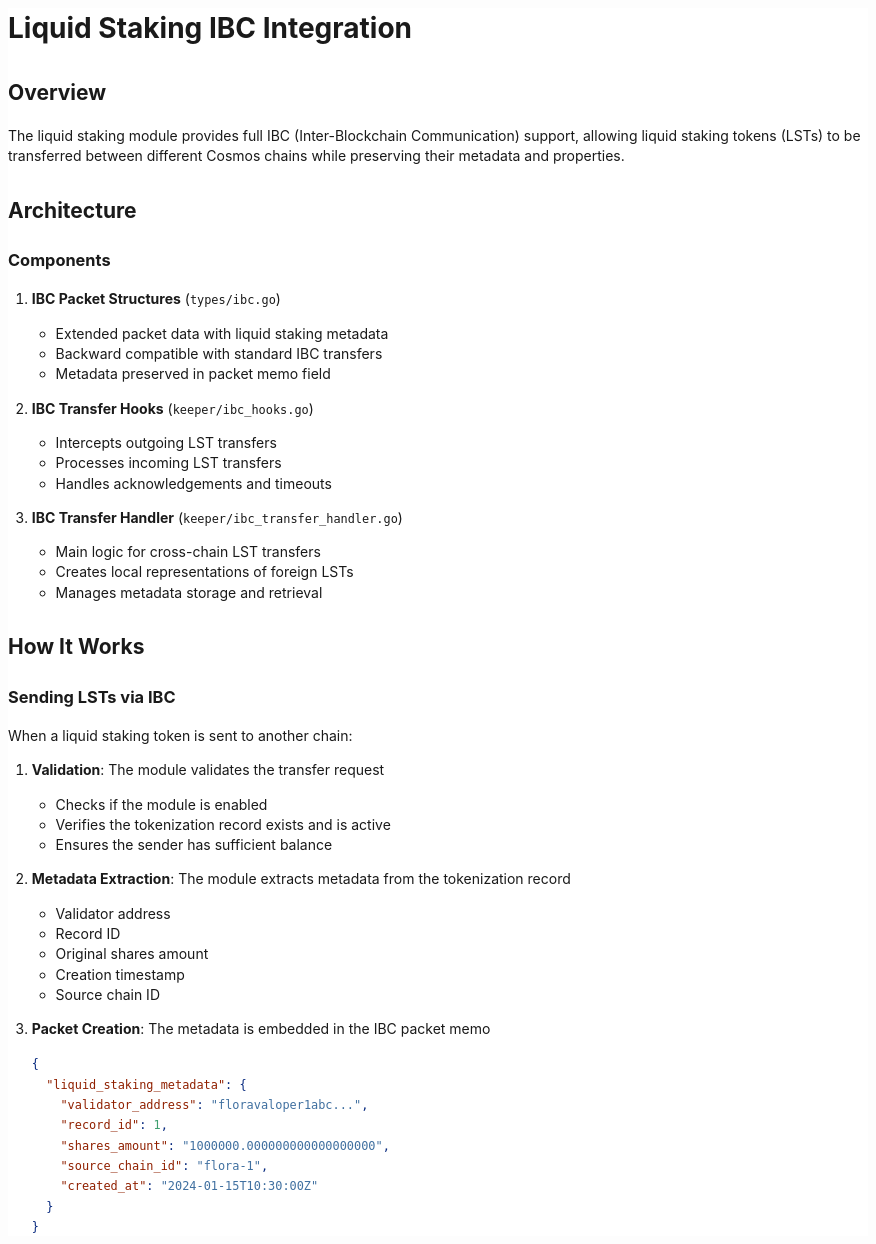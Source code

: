 # Liquid Staking IBC Integration

## Overview

The liquid staking module provides full IBC (Inter-Blockchain Communication) support, allowing liquid staking tokens (LSTs) to be transferred between different Cosmos chains while preserving their metadata and properties.

## Architecture

### Components

1. **IBC Packet Structures** (`types/ibc.go`)
   - Extended packet data with liquid staking metadata
   - Backward compatible with standard IBC transfers
   - Metadata preserved in packet memo field

2. **IBC Transfer Hooks** (`keeper/ibc_hooks.go`)
   - Intercepts outgoing LST transfers
   - Processes incoming LST transfers
   - Handles acknowledgements and timeouts

3. **IBC Transfer Handler** (`keeper/ibc_transfer_handler.go`)
   - Main logic for cross-chain LST transfers
   - Creates local representations of foreign LSTs
   - Manages metadata storage and retrieval

## How It Works

### Sending LSTs via IBC

When a liquid staking token is sent to another chain:

1. **Validation**: The module validates the transfer request
   - Checks if the module is enabled
   - Verifies the tokenization record exists and is active
   - Ensures the sender has sufficient balance

2. **Metadata Extraction**: The module extracts metadata from the tokenization record
   - Validator address
   - Record ID
   - Original shares amount
   - Creation timestamp
   - Source chain ID

3. **Packet Creation**: The metadata is embedded in the IBC packet memo
   ```json
   {
     "liquid_staking_metadata": {
       "validator_address": "floravaloper1abc...",
       "record_id": 1,
       "shares_amount": "1000000.000000000000000000",
       "source_chain_id": "flora-1",
       "created_at": "2024-01-15T10:30:00Z"
     }
   }
   ```
